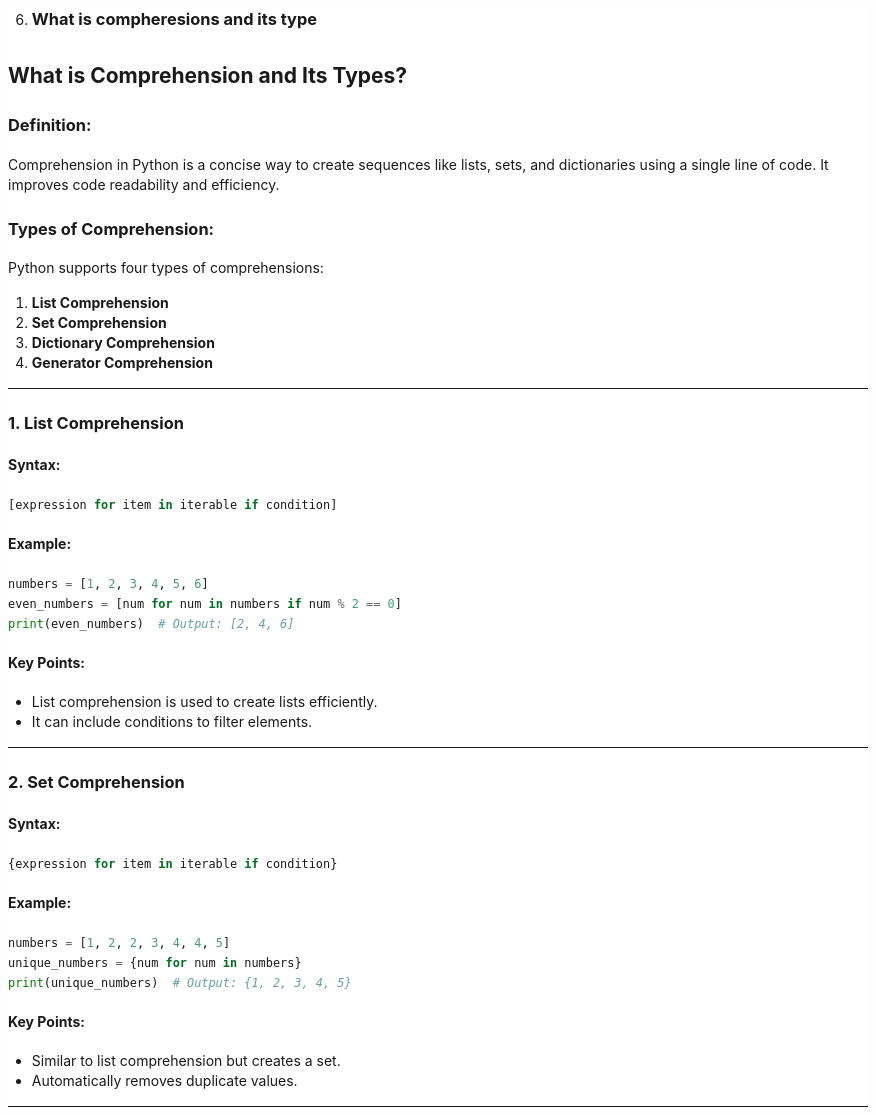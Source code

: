 6. ### What is compheresions and its type
## **What is Comprehension and Its Types?**

### **Definition:**
Comprehension in Python is a concise way to create sequences like lists, sets, and dictionaries using a single line of code. It improves code readability and efficiency.

### **Types of Comprehension:**
Python supports four types of comprehensions:

1. **List Comprehension**
2. **Set Comprehension**
3. **Dictionary Comprehension**
4. **Generator Comprehension**

---

### **1. List Comprehension**

#### **Syntax:**
```python
[expression for item in iterable if condition]
```

#### **Example:**
```python
numbers = [1, 2, 3, 4, 5, 6]
even_numbers = [num for num in numbers if num % 2 == 0]
print(even_numbers)  # Output: [2, 4, 6]
```

#### **Key Points:**
- List comprehension is used to create lists efficiently.
- It can include conditions to filter elements.

---

### **2. Set Comprehension**

#### **Syntax:**
```python
{expression for item in iterable if condition}
```

#### **Example:**
```python
numbers = [1, 2, 2, 3, 4, 4, 5]
unique_numbers = {num for num in numbers}
print(unique_numbers)  # Output: {1, 2, 3, 4, 5}
```

#### **Key Points:**
- Similar to list comprehension but creates a set.
- Automatically removes duplicate values.

---